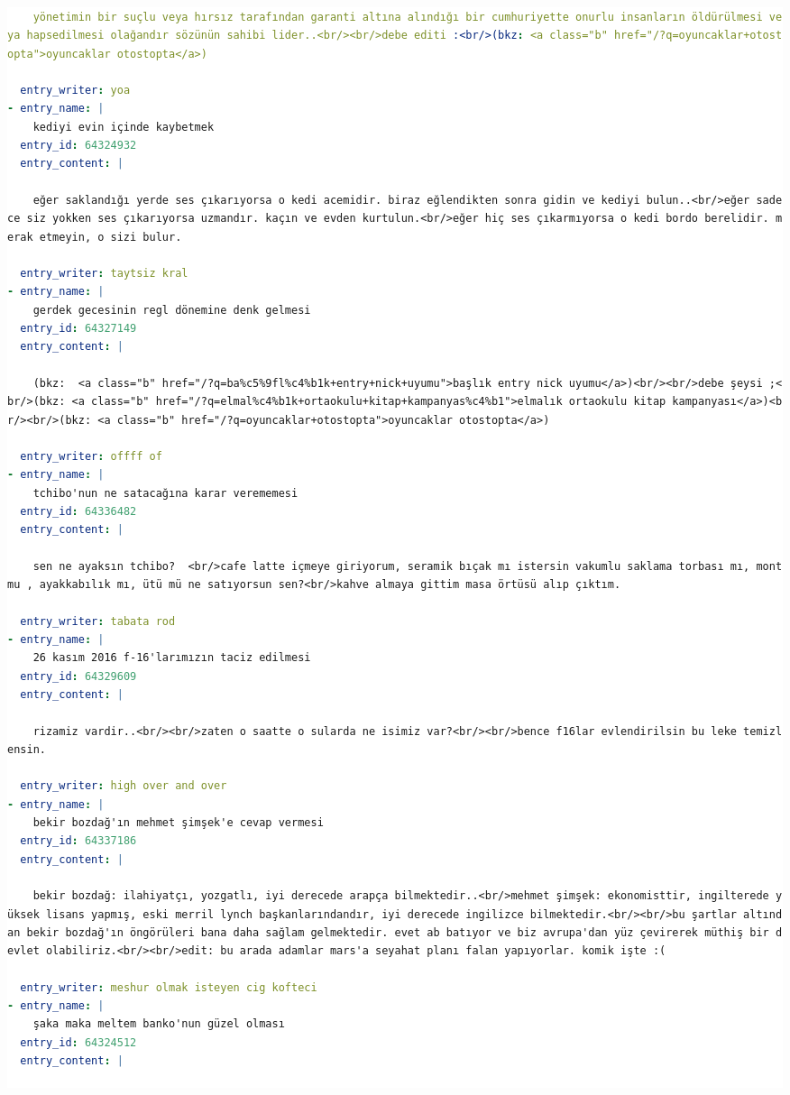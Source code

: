 ```yaml
    yönetimin bir suçlu veya hırsız tarafından garanti altına alındığı bir cumhuriyette onurlu insanların öldürülmesi veya hapsedilmesi olağandır sözünün sahibi lider..<br/><br/>debe editi :<br/>(bkz: <a class="b" href="/?q=oyuncaklar+otostopta">oyuncaklar otostopta</a>)
   
  entry_writer: yoa
- entry_name: |
    kediyi evin içinde kaybetmek
  entry_id: 64324932
  entry_content: |
    
    eğer saklandığı yerde ses çıkarıyorsa o kedi acemidir. biraz eğlendikten sonra gidin ve kediyi bulun..<br/>eğer sadece siz yokken ses çıkarıyorsa uzmandır. kaçın ve evden kurtulun.<br/>eğer hiç ses çıkarmıyorsa o kedi bordo berelidir. merak etmeyin, o sizi bulur.
   
  entry_writer: taytsiz kral
- entry_name: |
    gerdek gecesinin regl dönemine denk gelmesi
  entry_id: 64327149
  entry_content: |
    
    (bkz:  <a class="b" href="/?q=ba%c5%9fl%c4%b1k+entry+nick+uyumu">başlık entry nick uyumu</a>)<br/><br/>debe şeysi ;<br/>(bkz: <a class="b" href="/?q=elmal%c4%b1k+ortaokulu+kitap+kampanyas%c4%b1">elmalık ortaokulu kitap kampanyası</a>)<br/><br/>(bkz: <a class="b" href="/?q=oyuncaklar+otostopta">oyuncaklar otostopta</a>)
   
  entry_writer: offff of
- entry_name: |
    tchibo'nun ne satacağına karar verememesi
  entry_id: 64336482
  entry_content: |
    
    sen ne ayaksın tchibo?  <br/>cafe latte içmeye giriyorum, seramik bıçak mı istersin vakumlu saklama torbası mı, mont mu , ayakkabılık mı, ütü mü ne satıyorsun sen?<br/>kahve almaya gittim masa örtüsü alıp çıktım.
   
  entry_writer: tabata rod
- entry_name: |
    26 kasım 2016 f-16'larımızın taciz edilmesi
  entry_id: 64329609
  entry_content: |
    
    rizamiz vardir..<br/><br/>zaten o saatte o sularda ne isimiz var?<br/><br/>bence f16lar evlendirilsin bu leke temizlensin.
   
  entry_writer: high over and over
- entry_name: |
    bekir bozdağ'ın mehmet şimşek'e cevap vermesi
  entry_id: 64337186
  entry_content: |
    
    bekir bozdağ: ilahiyatçı, yozgatlı, iyi derecede arapça bilmektedir..<br/>mehmet şimşek: ekonomisttir, ingilterede yüksek lisans yapmış, eski merril lynch başkanlarındandır, iyi derecede ingilizce bilmektedir.<br/><br/>bu şartlar altından bekir bozdağ'ın öngörüleri bana daha sağlam gelmektedir. evet ab batıyor ve biz avrupa'dan yüz çevirerek müthiş bir devlet olabiliriz.<br/><br/>edit: bu arada adamlar mars'a seyahat planı falan yapıyorlar. komik işte :(
   
  entry_writer: meshur olmak isteyen cig kofteci
- entry_name: |
    şaka maka meltem banko'nun güzel olması
  entry_id: 64324512
  entry_content: |
    
```